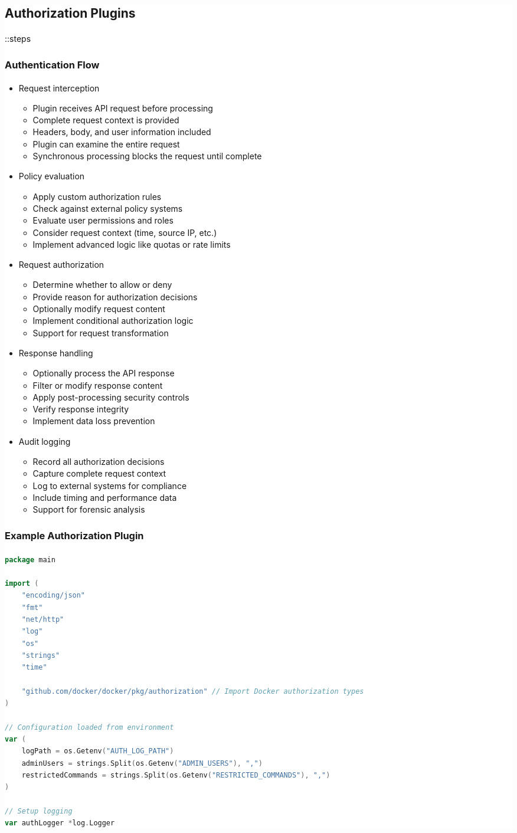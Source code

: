 ## Authorization Plugins

::steps
### Authentication Flow
- Request interception
  - Plugin receives API request before processing
  - Complete request context is provided
  - Headers, body, and user information included
  - Plugin can examine the entire request
  - Synchronous processing blocks the request until complete
  
- Policy evaluation
  - Apply custom authorization rules
  - Check against external policy systems
  - Evaluate user permissions and roles
  - Consider request context (time, source IP, etc.)
  - Implement advanced logic like quotas or rate limits
  
- Request authorization
  - Determine whether to allow or deny
  - Provide reason for authorization decisions
  - Optionally modify request content
  - Implement conditional authorization logic
  - Support for request transformation
  
- Response handling
  - Optionally process the API response
  - Filter or modify response content
  - Apply post-processing security controls
  - Verify response integrity
  - Implement data loss prevention
  
- Audit logging
  - Record all authorization decisions
  - Capture complete request context
  - Log to external systems for compliance
  - Include timing and performance data
  - Support for forensic analysis

### Example Authorization Plugin
```go
package main

import (
    "encoding/json"
    "fmt"
    "net/http"
    "log"
    "os"
    "strings"
    "time"
    
    "github.com/docker/docker/pkg/authorization" // Import Docker authorization types
)

// Configuration loaded from environment
var (
    logPath = os.Getenv("AUTH_LOG_PATH")
    adminUsers = strings.Split(os.Getenv("ADMIN_USERS"), ",")
    restrictedCommands = strings.Split(os.Getenv("RESTRICTED_COMMANDS"), ",")
)

// Setup logging
var authLogger *log.Logger
```
